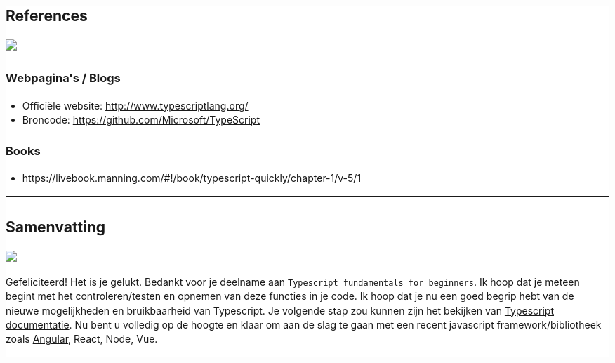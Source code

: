 ## References

![](https://i.imgur.com/Ks4fR1B.png)


### Webpagina's / Blogs

- Officiële website: http://www.typescriptlang.org/
- Broncode: https://github.com/Microsoft/TypeScript  

### Books

- https://livebook.manning.com/#!/book/typescript-quickly/chapter-1/v-5/1

---

## Samenvatting

![](https://i.imgur.com/Len1EWI.png)

Gefeliciteerd! Het is je gelukt. Bedankt voor je deelname aan `Typescript fundamentals for beginners`. Ik hoop dat je meteen begint met het controleren/testen en opnemen van deze functies in je code. Ik hoop dat je nu een goed begrip hebt van de nieuwe mogelijkheden en bruikbaarheid van Typescript. Je volgende stap zou kunnen zijn het bekijken van [Typescript documentatie](https://www.typescriptlang.org/docs/home.html). Nu bent u volledig op de hoogte en klaar om aan de slag te gaan met een recent javascript framework/bibliotheek zoals [Angular](https://github.com/codesapienbe/angular-md), React, Node, Vue.

---


